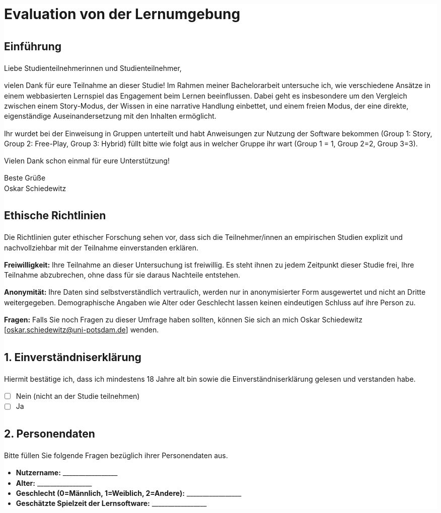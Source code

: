 # Evaluation von der Lernumgebung

## Einführung

Liebe Studienteilnehmerinnen und Studienteilnehmer,

vielen Dank für eure Teilnahme an dieser Studie! Im Rahmen meiner Bachelorarbeit untersuche ich, wie verschiedene Ansätze in einem webbasierten Lernspiel das Engagement beim Lernen beeinflussen. Dabei geht es insbesondere um den Vergleich zwischen einem Story-Modus, der Wissen in eine narrative Handlung einbettet, und einem freien Modus, der eine direkte, eigenständige Auseinandersetzung mit den Inhalten ermöglicht.

Ihr wurdet bei der Einweisung in Gruppen unterteilt und habt Anweisungen zur Nutzung der Software bekommen (Group 1: Story, Group 2: Free-Play, Group 3: Hybrid) füllt bitte wie folgt aus in welcher Gruppe ihr wart (Group 1 = 1, Group 2=2, Group 3=3).

Vielen Dank schon einmal für eure Unterstützung!

Beste Grüße  
Oskar Schiedewitz

## Ethische Richtlinien

Die Richtlinien guter ethischer Forschung sehen vor, dass sich die Teilnehmer/innen an empirischen Studien explizit und nachvollziehbar mit der Teilnahme einverstanden erklären.

**Freiwilligkeit:** Ihre Teilnahme an dieser Untersuchung ist freiwillig. Es steht ihnen zu jedem Zeitpunkt dieser Studie frei, Ihre Teilnahme abzubrechen, ohne dass für sie daraus Nachteile entstehen.

**Anonymität:** Ihre Daten sind selbstverständlich vertraulich, werden nur in anonymisierter Form ausgewertet und nicht an Dritte weitergegeben. Demographische Angaben wie Alter oder Geschlecht lassen keinen eindeutigen Schluss auf ihre Person zu.

**Fragen:** Falls Sie noch Fragen zu dieser Umfrage haben sollten, können Sie sich an mich Oskar Schiedewitz [oskar.schiedewitz@uni-potsdam.de] wenden.

## 1. Einverständniserklärung

Hiermit bestätige ich, dass ich mindestens 18 Jahre alt bin sowie die Einverständniserklärung gelesen und verstanden habe.

- [ ] Nein (nicht an der Studie teilnehmen)
- [ ] Ja

## 2. Personendaten

Bitte füllen Sie folgende Fragen bezüglich ihrer Personendaten aus.

- **Nutzername:** _________________
- **Alter:** _________________
- **Geschlecht (0=Männlich, 1=Weiblich, 2=Andere):** _________________
- **Geschätzte Spielzeit der Lernsoftware:** _________________
